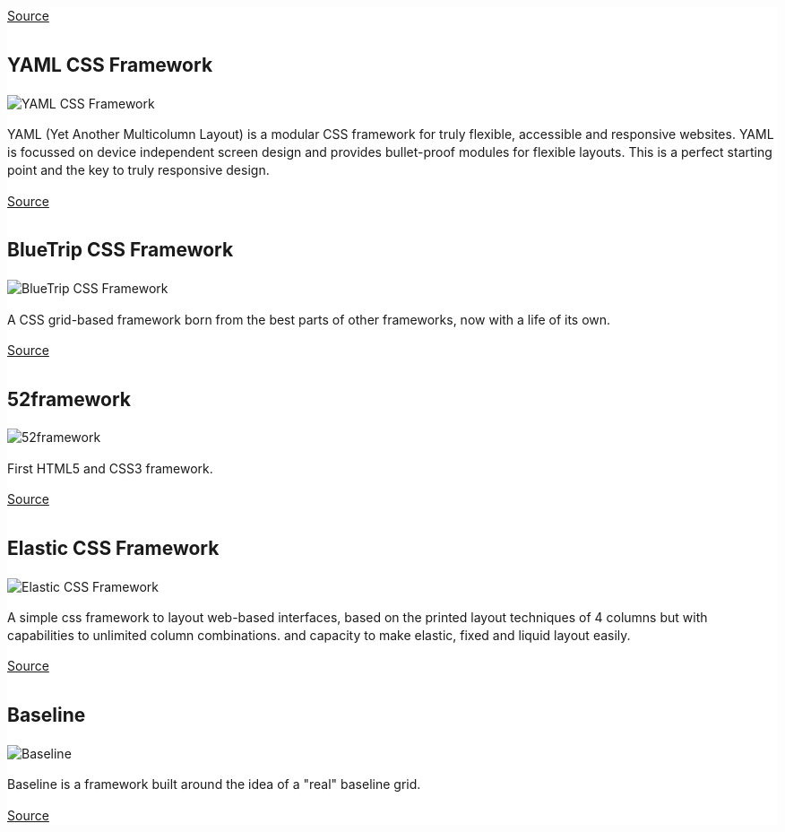 [<span><em>
</em> Source</span>](http://www.blueprintcss.org/)

## YAML CSS Framework

![YAML CSS Framework](http://www.cssauthor.com/wp-content/uploads/2015/06/YAML-CSS-Framework.jpg)

YAML (Yet Another Multicolumn Layout) is a modular CSS framework for truly flexible, accessible and responsive websites. YAML is focussed on device independent screen design and provides bullet-proof modules for flexible layouts. This is a perfect starting point and the key to truly responsive design.

[<span><em>
</em> Source</span>](http://www.yaml.de/)

## BlueTrip CSS Framework

![BlueTrip CSS Framework](http://www.cssauthor.com/wp-content/uploads/2015/06/BlueTrip-CSS-Framework.jpg)

A CSS grid-based framework born from the best parts of other frameworks, now with a life of its own.

[<span><em>
</em> Source</span>](http://bluetrip.org/)

## 52framework

![52framework](http://www.cssauthor.com/wp-content/uploads/2015/06/52framework.jpg)

First HTML5 and CSS3 framework.

[<span><em>
</em> Source</span>](http://52framework.com/)

## Elastic CSS Framework

![Elastic CSS Framework](http://www.cssauthor.com/wp-content/uploads/2015/06/Elastic-CSS-Framework.jpg)

A simple css framework to layout web-based interfaces, based on the printed layout techniques of 4 columns but with capabilities to unlimited column combinations. and capacity to make elastic, fixed and liquid layout easily.

[<span><em>
</em> Source</span>](http://elasticss.com/)

## Baseline

![Baseline](http://www.cssauthor.com/wp-content/uploads/2015/06/Baseline.jpg)

Baseline is a framework built around the idea of a "real" baseline grid.

[<span><em>
</em> Source</span>](http://www.baselinecss.com/)
